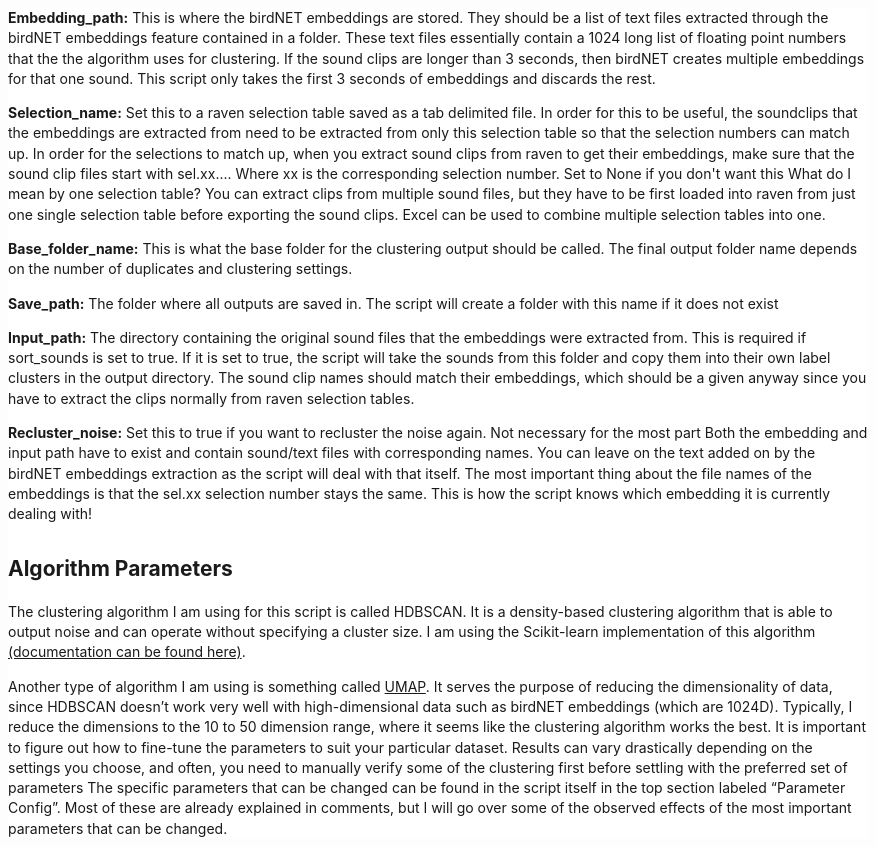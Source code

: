 **Embedding_path:** This is where the birdNET embeddings are stored. They should be a
list of text files extracted through the birdNET embeddings feature contained in a folder.
These text files essentially contain a 1024 long list of floating point numbers that the the
algorithm uses for clustering. If the sound clips are longer than 3 seconds, then birdNET
creates multiple embeddings for that one sound. This script only takes the first 3
seconds of embeddings and discards the rest.

**Selection_name:** Set this to a raven selection table saved as a tab delimited file. In
order for this to be useful, the soundclips that the embeddings are extracted from need
to be extracted from only this selection table so that the selection numbers can match
up. In order for the selections to match up, when you extract sound clips from raven to
get their embeddings, make sure that the sound clip files start with sel.xx.... Where xx is
the corresponding selection number. Set to None if you don't want this
What do I mean by one selection table? You can extract clips from multiple sound files,
but they have to be first loaded into raven from just one single selection table before
exporting the sound clips. Excel can be used to combine multiple selection tables into
one.

**Base_folder_name:** This is what the base folder for the clustering output should be
called. The final output folder name depends on the number of duplicates and clustering
settings.

**Save_path:** The folder where all outputs are saved in. The script will create a folder
with this name if it does not exist


**Input_path:** The directory containing the original sound files that the embeddings were
extracted from. This is required if sort_sounds is set to true. If it is set to true, the script
will take the sounds from this folder and copy them into their own label clusters in the
output directory. The sound clip names should match their embeddings, which should
be a given anyway since you have to extract the clips normally from raven selection
tables.

**Recluster_noise:** Set this to true if you want to recluster the noise again. Not
necessary for the most part
Both the embedding and input path have to exist and contain sound/text files with
corresponding names. You can leave on the text added on by the birdNET embeddings
extraction as the script will deal with that itself. The most important thing about the file
names of the embeddings is that the sel.xx selection number stays the same. This is
how the script knows which embedding it is currently dealing with!

## Algorithm Parameters

The clustering algorithm I am using for this script is called HDBSCAN. It is a
density-based clustering algorithm that is able to output noise and can operate without
specifying a cluster size. I am using the Scikit-learn implementation of this algorithm
[(documentation can be found here)](https://scikit-learn.org/stable/modules/generated/sklearn.cluster.HDBSCAN.html).

Another type of algorithm I am using is something called [UMAP](https://umap-learn.readthedocs.io/en/latest/). It serves the purpose
of reducing the dimensionality of data, since HDBSCAN doesn’t work very well with
high-dimensional data such as birdNET embeddings (which are 1024D). Typically, I
reduce the dimensions to the 10 to 50 dimension range, where it seems like the
clustering algorithm works the best. It is important to figure out how to fine-tune the
parameters to suit your particular dataset. Results can vary drastically depending on the
settings you choose, and often, you need to manually verify some of the clustering first
before settling with the preferred set of parameters
The specific parameters that can be changed can be found in the script itself in the top
section labeled “Parameter Config”. Most of these are already explained in comments,
but I will go over some of the observed effects of the most important parameters that
can be changed.
